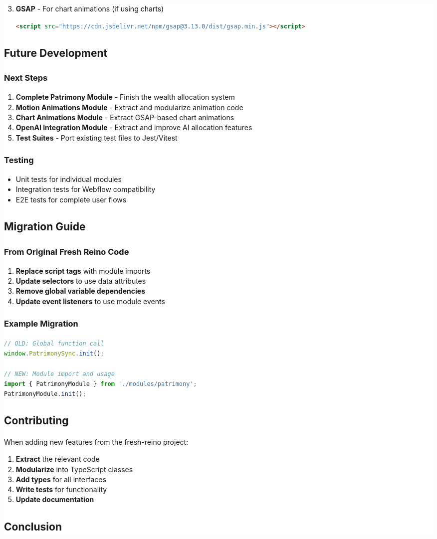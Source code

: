 3. **GSAP** - For chart animations (if using charts)

   ```html
   <script src="https://cdn.jsdelivr.net/npm/gsap@3.13.0/dist/gsap.min.js"></script>
   ```

## Future Development

### Next Steps

1. **Complete Patrimony Module** - Finish the wealth allocation system
2. **Motion Animations Module** - Extract and modularize animation code
3. **Chart Animations Module** - Extract GSAP-based chart animations
4. **OpenAI Integration Module** - Extract and improve AI allocation features
5. **Test Suites** - Port existing test files to Jest/Vitest

### Testing

- Unit tests for individual modules
- Integration tests for Webflow compatibility
- E2E tests for complete user flows

## Migration Guide

### From Original Fresh Reino Code

1. **Replace script tags** with module imports
2. **Update selectors** to use data attributes
3. **Remove global variable dependencies**
4. **Update event listeners** to use module events

### Example Migration

```javascript
// OLD: Global function call
window.PatrimonySync.init();

// NEW: Module import and usage
import { PatrimonyModule } from './modules/patrimony';
PatrimonyModule.init();
```

## Contributing

When adding new features from the fresh-reino project:

1. **Extract** the relevant code
2. **Modularize** into TypeScript classes
3. **Add types** for all interfaces
4. **Write tests** for functionality
5. **Update documentation**

## Conclusion
